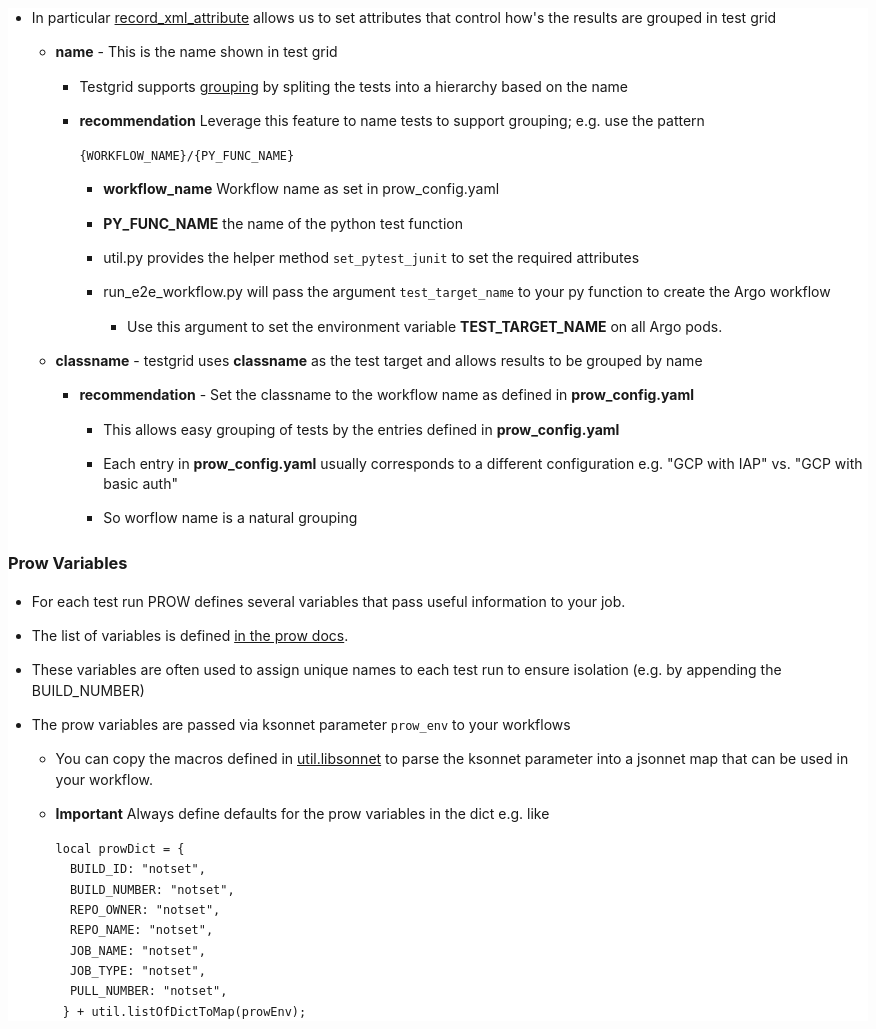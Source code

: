   * In particular [record_xml_attribute](http://doc.pytest.org/en/latest/usage.html#record-xml-attribute) allows us to set attributes
    that control how's the results are grouped in test grid

    * **name** - This is the name shown in test grid

      * Testgrid supports [grouping](https://github.com/kubernetes/test-infra/tree/master/testgrid#grouping-tests) by spliting the tests into a hierarchy based on the name

      * **recommendation** Leverage this feature to name tests to support grouping; e.g. use the pattern

        ```
        {WORKFLOW_NAME}/{PY_FUNC_NAME}
        ```

        * **workflow_name** Workflow name as set in prow_config.yaml
        * **PY_FUNC_NAME** the name of the python test function

        * util.py provides the helper method `set_pytest_junit` to set the required attributes
        * run_e2e_workflow.py will pass the argument `test_target_name` to your py function to create the Argo workflow

          * Use this argument to set the environment variable **TEST_TARGET_NAME** on all Argo pods.

    * **classname** - testgrid uses **classname** as the test target and allows results to be grouped by name

      * **recommendation** - Set the classname to the workflow name as defined in **prow_config.yaml**

        * This allows easy grouping of tests by the entries defined in **prow_config.yaml**

        * Each entry in **prow_config.yaml** usually corresponds to a different configuration e.g. "GCP with IAP" vs. "GCP with basic auth"

        * So worflow name is a natural grouping    
    

### Prow Variables

* For each test run PROW defines several variables that pass useful information to your job.

* The list of variables is defined [in the prow docs](https://github.com/kubernetes/test-infra/blob/master/prow/jobs.md#job-environment-variables).

* These variables are often used to assign unique names to each test run to ensure isolation (e.g. by appending the BUILD_NUMBER)

* The prow variables are passed via ksonnet parameter `prow_env` to your workflows

  * You can copy the macros defined in [util.libsonnet](https://github.com/kubeflow/examples/blob/70a22d6d7bbb8bf126cc581d89d6cf40937e07f5/test/workflows/components/util.libsonnet#L30)
    to parse the ksonnet parameter into a jsonnet map that can be used in your workflow.

  * **Important** Always define defaults for the prow variables in the dict e.g. like

    ```
    local prowDict = {
      BUILD_ID: "notset",
      BUILD_NUMBER: "notset",
      REPO_OWNER: "notset",
      REPO_NAME: "notset",
      JOB_NAME: "notset",
      JOB_TYPE: "notset",
      PULL_NUMBER: "notset",  
     } + util.listOfDictToMap(prowEnv);
    ```
